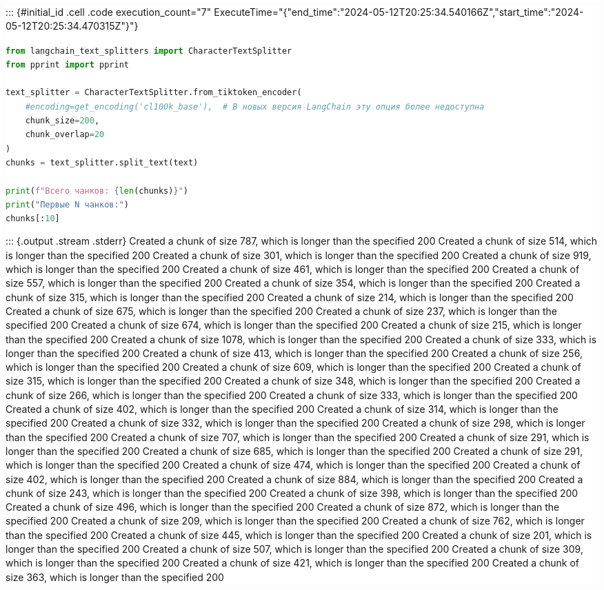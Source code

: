 ::: {#initial_id .cell .code execution_count="7" ExecuteTime="{\"end_time\":\"2024-05-12T20:25:34.540166Z\",\"start_time\":\"2024-05-12T20:25:34.470315Z\"}"}
``` python
from langchain_text_splitters import CharacterTextSplitter
from pprint import pprint

text_splitter = CharacterTextSplitter.from_tiktoken_encoder(
    #encoding=get_encoding('cl100k_base'),  # В новых версия LangChain эту опция более недоступна
    chunk_size=200,
    chunk_overlap=20
)
chunks = text_splitter.split_text(text)

print(f"Всего чанков: {len(chunks)}")
print("Первые N чанков:")
chunks[:10]
```

::: {.output .stream .stderr}
    Created a chunk of size 787, which is longer than the specified 200
    Created a chunk of size 514, which is longer than the specified 200
    Created a chunk of size 301, which is longer than the specified 200
    Created a chunk of size 919, which is longer than the specified 200
    Created a chunk of size 461, which is longer than the specified 200
    Created a chunk of size 557, which is longer than the specified 200
    Created a chunk of size 354, which is longer than the specified 200
    Created a chunk of size 315, which is longer than the specified 200
    Created a chunk of size 214, which is longer than the specified 200
    Created a chunk of size 675, which is longer than the specified 200
    Created a chunk of size 237, which is longer than the specified 200
    Created a chunk of size 674, which is longer than the specified 200
    Created a chunk of size 215, which is longer than the specified 200
    Created a chunk of size 1078, which is longer than the specified 200
    Created a chunk of size 333, which is longer than the specified 200
    Created a chunk of size 413, which is longer than the specified 200
    Created a chunk of size 256, which is longer than the specified 200
    Created a chunk of size 609, which is longer than the specified 200
    Created a chunk of size 315, which is longer than the specified 200
    Created a chunk of size 348, which is longer than the specified 200
    Created a chunk of size 266, which is longer than the specified 200
    Created a chunk of size 333, which is longer than the specified 200
    Created a chunk of size 402, which is longer than the specified 200
    Created a chunk of size 314, which is longer than the specified 200
    Created a chunk of size 332, which is longer than the specified 200
    Created a chunk of size 298, which is longer than the specified 200
    Created a chunk of size 707, which is longer than the specified 200
    Created a chunk of size 291, which is longer than the specified 200
    Created a chunk of size 685, which is longer than the specified 200
    Created a chunk of size 291, which is longer than the specified 200
    Created a chunk of size 474, which is longer than the specified 200
    Created a chunk of size 402, which is longer than the specified 200
    Created a chunk of size 884, which is longer than the specified 200
    Created a chunk of size 243, which is longer than the specified 200
    Created a chunk of size 398, which is longer than the specified 200
    Created a chunk of size 496, which is longer than the specified 200
    Created a chunk of size 872, which is longer than the specified 200
    Created a chunk of size 209, which is longer than the specified 200
    Created a chunk of size 762, which is longer than the specified 200
    Created a chunk of size 445, which is longer than the specified 200
    Created a chunk of size 201, which is longer than the specified 200
    Created a chunk of size 507, which is longer than the specified 200
    Created a chunk of size 309, which is longer than the specified 200
    Created a chunk of size 421, which is longer than the specified 200
    Created a chunk of size 363, which is longer than the specified 200